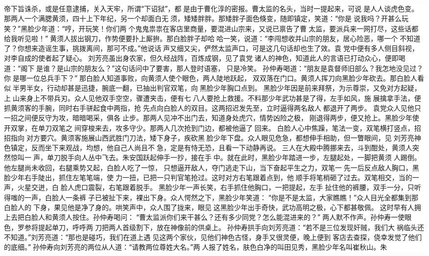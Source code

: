 帝下旨诛杀，或是任意逮捕，关入天牢，所谓“下诏狱”，都
是由于曹化淳的密报。曹太监的名头，当时一提起来，可说
是人人谈虎色变。
那两人一个满腮黄须，四十上下年纪，另一个却面白无
须，矮矮胖胖。那矮胖子面色倏变，随即镇定，笑道：“你是
说我吗？开甚么玩笑？”黑脸少年道：“哼，开玩笑！你们两
个鬼鬼祟祟在客店里商量，要混进山宗来，又说已禀告了曹
太监，要派兵来一网打尽，这些话都给我听见啦！”
黄须人拔出钢刀，作势便要扑上厮拚。那白脸胖子却哈
哈一笑，说道：“李闯想收并山宗的朋友，居心险恶，哪一个
不知道了？你想来造谣生事，挑拨离间，那可不成。”他说话
声又细又尖，俨然太监声口，可是这几句话却也生了效。袁
党中便有多人侧目斜视，对李自成的使者起了疑心。
刘芳亮虽出身农家，但久经战阵，百炼成钢，见了袁党
诸人的神色，知道此人的言语已打动众心，便即喝道：“阁下
是谁？是山宗的朋友么？”这句话问中了要害，那人登时语塞，
只是冷笑。
孙仲寿喝道：“朋友是袁督师旧部么？我怎地没见过？你
是哪一位总兵手下？”
那白脸人知道事败，向黄须人使个眼色，两人陡地跃起，
双双落在门口。黄须人挥刀向黑脸少年砍去。那白脸人看似
半男半女，行动却甚是迅捷，腕底一翻，已抽出判官双笔，向
黑脸少年胸口点到。
黑脸少年因是前来拜祭，为示尊崇，又免对方起疑，上
山来身上不带兵刃。众人见他双手空空，骤遭夹击，便有七
八人要抢上救援。不料那少年武功甚是了得，左手如风，施
展擒拿手法，便抓黄须客的手腕，同时右手骈起食中两指，抢
先点向白脸人的双目。这两招迟发先至，立时逼得两名敌人
都退开了两步。
袁党众人见他只一招之间便反守为攻，暗暗喝采，俱各
止步。那两人见冲不出门去，知道身处虎穴，情势凶险之极，
刚退得两步，便又抢上。黑脸少年使开双掌，在单刀双笔之
间穿梭来去，攻多守少。那两人几次抢到门边，都被他逼了
回来。
白脸人心中焦躁，笔法一变，双笔横打竖点，招招指向
对方要穴。黄须客施展山西武胜门刀法，矮下身子，疾砍黑
脸少年下盘。众人眼见危急，都想伸手相助，但一瞥眼间，见
刘芳亮神色镇定，反而坐下来观战，均想，他自己人尚且不
急，定是有恃无恐，且看一下动静再说。
三人在大殿中腾挪来去，斗到酣处，黄须人突然惊叫一
声，单刀脱手向人丛中飞去。朱安国跃起伸手一抄，接在手
中。就在此时，黑脸少年踏进一步，左腿起处，一脚把黄须
人踢倒。他左腿尚未收回，右腿乘势又起，白脸人吃了一惊，
只想逼开敌人，夺门逃走下山，当下奋起平生之力，双笔一
先一后反点敌人胸口，黑脸少年右手陡出，抓住左笔笔端，使
力一扭，已把一只判官笔抢过。这时对方右笔跟着点到，他
顺手将笔梢砸了过去。双笔相交，当的一声，火星交迸，白
脸人虎口震裂，右笔跟着脱手。
黑脸少年一声长笑，右手抓住他胸口，一把提起，左手
扯住他的裤腰，双手一分，只听得嗤的一声，白脸人一条裤
子已被扯下来，裸出下身。众人愕然之下，黑脸少年笑道：
“你是不是太监，大家瞧瞧！”众人目光全都集到那白脸人的
下身，果见他是净了身的。哄笑声中，众人围了拢来，眼见
这黑脸少年出手奇快，武功高明之极，心下都甚敬佩。
这时早有人拥上去把白脸人和黄须人按住。孙仲寿喝问：
“曹太监派你们来干甚么？还有多少同党？怎么能混进来的？”
两人默不作声。孙仲寿一使眼色，罗参将提起单刀，呼呼两
刀把两人首级割下，放在神像前的供桌上。
孙仲寿拱手向刘芳亮道：“若不是三位发现奸贼，我们大
祸临头还不知道。”刘芳亮道：“那也是碰巧，我们在道上遇
见这两个家伙，见他们神色古怪，身手又很灵便，晚上便到
客店去查探，侥幸发觉了他们的底细。”
孙仲寿向刘芳亮的两位从人道：“请教两位尊姓大名。”两
人报了姓名，肤色白净的叫田见秀，黑脸少年名叫崔秋山。朱